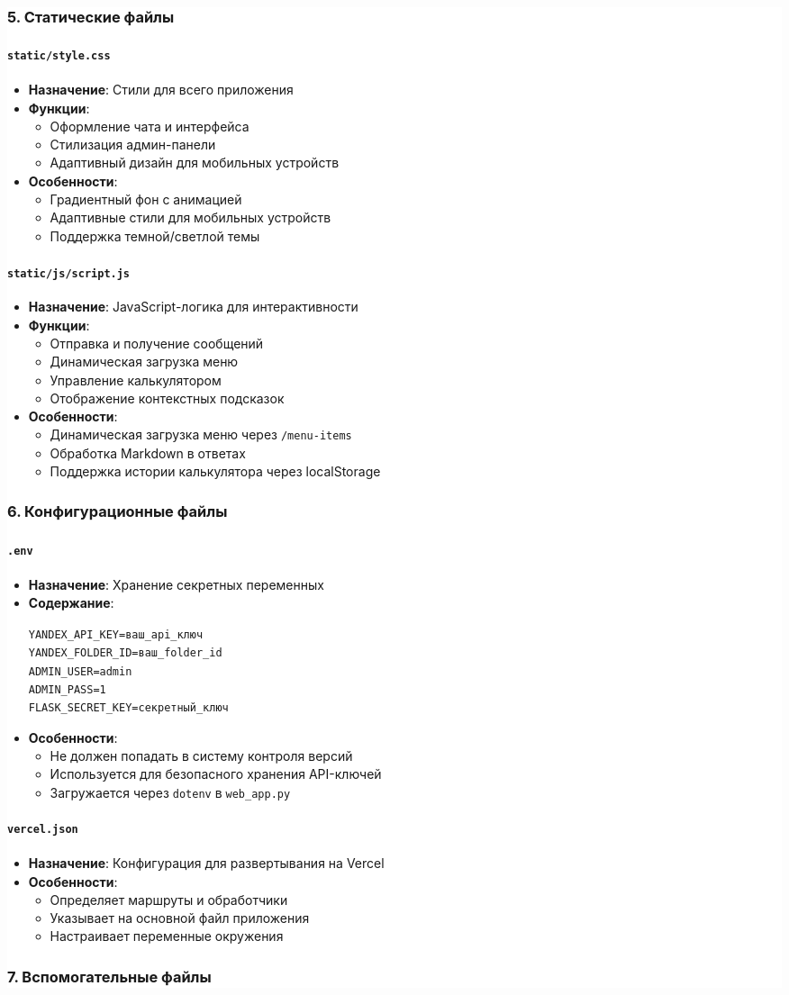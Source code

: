 ### 5. Статические файлы

#### `static/style.css`
- **Назначение**: Стили для всего приложения
- **Функции**:
  - Оформление чата и интерфейса
  - Стилизация админ-панели
  - Адаптивный дизайн для мобильных устройств
- **Особенности**:
  - Градиентный фон с анимацией
  - Адаптивные стили для мобильных устройств
  - Поддержка темной/светлой темы

#### `static/js/script.js`
- **Назначение**: JavaScript-логика для интерактивности
- **Функции**:
  - Отправка и получение сообщений
  - Динамическая загрузка меню
  - Управление калькулятором
  - Отображение контекстных подсказок
- **Особенности**:
  - Динамическая загрузка меню через `/menu-items`
  - Обработка Markdown в ответах
  - Поддержка истории калькулятора через localStorage

### 6. Конфигурационные файлы

#### `.env`
- **Назначение**: Хранение секретных переменных
- **Содержание**:
  ```
  YANDEX_API_KEY=ваш_api_ключ
  YANDEX_FOLDER_ID=ваш_folder_id
  ADMIN_USER=admin
  ADMIN_PASS=1
  FLASK_SECRET_KEY=секретный_ключ
  ```
- **Особенности**:
  - Не должен попадать в систему контроля версий
  - Используется для безопасного хранения API-ключей
  - Загружается через `dotenv` в `web_app.py`

#### `vercel.json`
- **Назначение**: Конфигурация для развертывания на Vercel
- **Особенности**:
  - Определяет маршруты и обработчики
  - Указывает на основной файл приложения
  - Настраивает переменные окружения

### 7. Вспомогательные файлы
